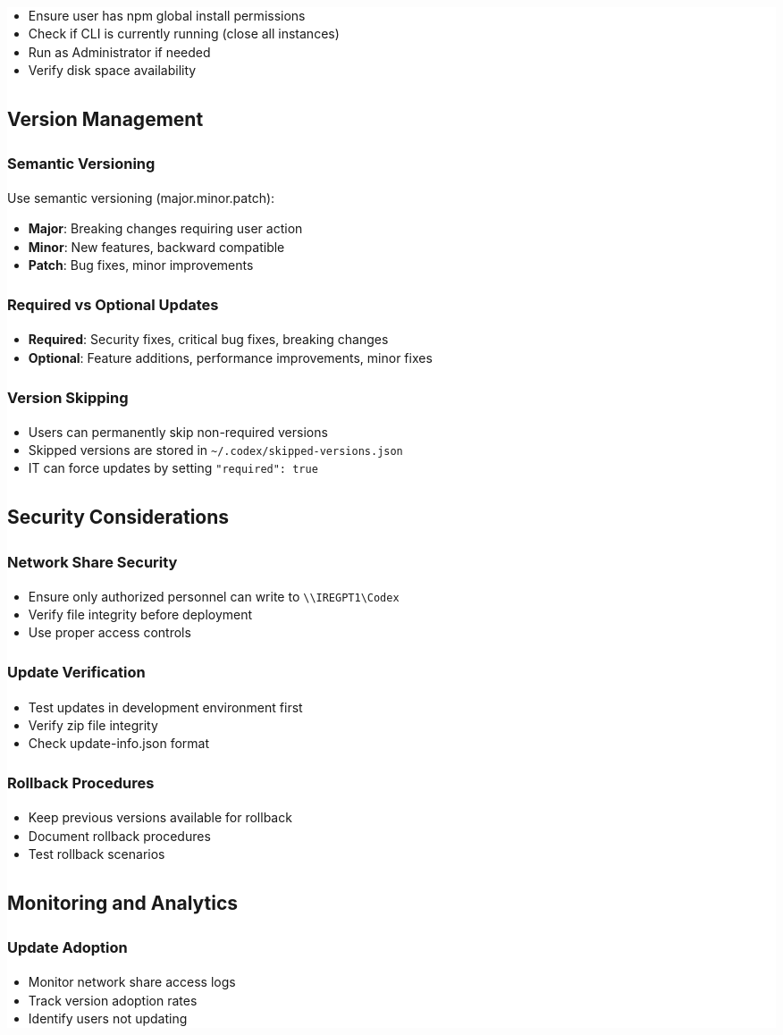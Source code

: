 - Ensure user has npm global install permissions
- Check if CLI is currently running (close all instances)
- Run as Administrator if needed
- Verify disk space availability

## Version Management

### Semantic Versioning

Use semantic versioning (major.minor.patch):

- **Major**: Breaking changes requiring user action
- **Minor**: New features, backward compatible
- **Patch**: Bug fixes, minor improvements

### Required vs Optional Updates

- **Required**: Security fixes, critical bug fixes, breaking changes
- **Optional**: Feature additions, performance improvements, minor fixes

### Version Skipping

- Users can permanently skip non-required versions
- Skipped versions are stored in `~/.codex/skipped-versions.json`
- IT can force updates by setting `"required": true`

## Security Considerations

### Network Share Security

- Ensure only authorized personnel can write to `\\IREGPT1\Codex`
- Verify file integrity before deployment
- Use proper access controls

### Update Verification

- Test updates in development environment first
- Verify zip file integrity
- Check update-info.json format

### Rollback Procedures

- Keep previous versions available for rollback
- Document rollback procedures
- Test rollback scenarios

## Monitoring and Analytics

### Update Adoption

- Monitor network share access logs
- Track version adoption rates
- Identify users not updating
